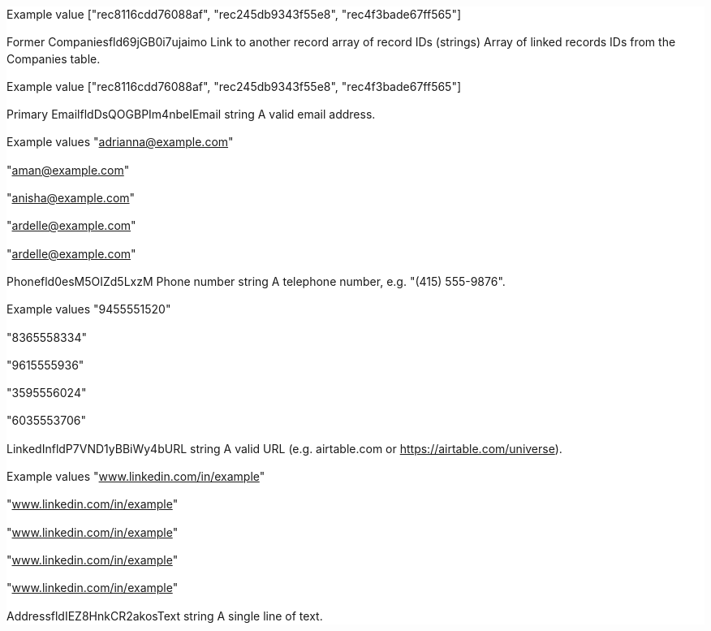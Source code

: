 Example value
["rec8116cdd76088af", "rec245db9343f55e8", "rec4f3bade67ff565"]

Former Companiesfld69jGB0i7ujaimo
Link to another record
array of record IDs (strings)
Array of linked records IDs from the Companies table.

Example value
["rec8116cdd76088af", "rec245db9343f55e8", "rec4f3bade67ff565"]

Primary EmailfldDsQOGBPIm4nbeIEmail
string
A valid email address.

Example values
"adrianna@example.com"

"aman@example.com"

"anisha@example.com"

"ardelle@example.com"

"ardelle@example.com"

Phonefld0esM5OIZd5LxzM
Phone number
string
A telephone number, e.g. "(415) 555-9876".

Example values
"9455551520"

"8365558334"

"9615555936"

"3595556024"

"6035553706"

LinkedInfldP7VND1yBBiWy4bURL
string
A valid URL (e.g. airtable.com or https://airtable.com/universe).

Example values
"www.linkedin.com/in/example"

"www.linkedin.com/in/example"

"www.linkedin.com/in/example"

"www.linkedin.com/in/example"

"www.linkedin.com/in/example"

AddressfldIEZ8HnkCR2akosText
string
A single line of text.
